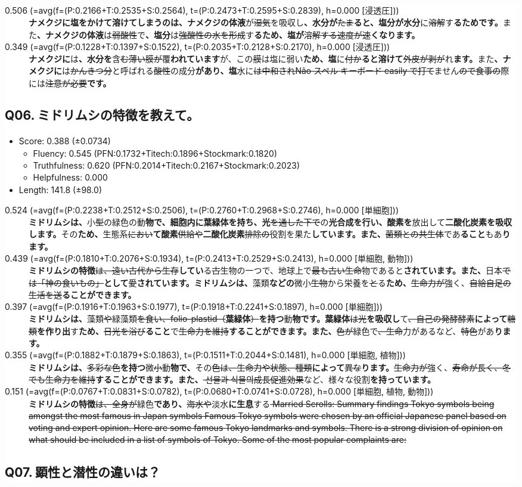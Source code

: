 <dt>0.506 (=avg(f=(P:0.2166+T:0.2535+S:0.2564), t=(P:0.2473+T:0.2595+S:0.2839), h=0.000 [浸透圧]))</dt>
<dd><b>ナメクジに塩をかけて溶けてしまうのは、ナメクジの体液</b>が<s>湿気</s>を吸収し<b>、水分が</b><s>たま</s><b>ると、塩分が水分</b>に<s>溶解</s>す<b>るためです。</b>また<b>、ナメクジの体液</b>は<s>弱酸性</s>で<b>、塩分</b>は<s>強酸性の水を形成</s>す<b>るため、塩が</b>溶<s>解する速度が速</s><b>くなります。</b></dd>
<dt>0.349 (=avg(f=(P:0.1228+T:0.1397+S:0.1522), t=(P:0.2035+T:0.2128+S:0.2170), h=0.000 [浸透圧]))</dt>
<dd><b>ナメクジに</b>は<b>、水分を</b>含<s>む薄い膜が</s>覆<b>われています</b>が、この<s>膜</s>は塩に弱い<b>ため、塩</b>に<s>付か</s><b>ると溶けて</b><s>外皮が剥が</s>れ<b>ます。</b>また<b>、ナメクジに</b>は<s>かんきつ分</s>と呼ばれる<s>酸性</s>の成分<b>があり、塩</b>水に<s>は中和されNão スペル キーボード easily で打て</s>ません<s>ので食事の</s>際には<s>注意が必要</s><b>です。</b></dd>
</dl>

## <a name="Q06"></a>Q06. ミドリムシの特徴を教えて。

- Score: 0.388 (±0.0734)
  - Fluency: 0.545 (PFN:0.1732+Titech:0.1896+Stockmark:0.1820)
  - Truthfulness: 0.620 (PFN:0.2014+Titech:0.2167+Stockmark:0.2023)
  - Helpfulness: 0.000
- Length: 141.8 (±98.0)

<dl>
<dt>0.524 (=avg(f=(P:0.2238+T:0.2512+S:0.2506), t=(P:0.2760+T:0.2968+S:0.2746), h=0.000 [単細胞]))</dt>
<dd><b>ミドリムシは、</b>小<s>型</s>の緑色の動<b>物で、細胞内に葉緑体を持ち、光</b><s>を通した下で</s>の<b>光合成を行い、酸素を</b>放出して<b>二酸化炭素を吸収します。</b>その<b>ため、</b>生態系<s>におい</s><b>て酸素</b><s>供給や</s><b>二酸化炭素</b><s>排除の</s>役割を果た<b>しています。また、</b><s>菌類との共生体</s>であ<b>ること</b>もあ<b>ります。</b></dd>
<dt>0.439 (=avg(f=(P:0.1810+T:0.2076+S:0.1934), t=(P:0.2413+T:0.2529+S:0.2413), h=0.000 [単細胞, 動物]))</dt>
<dd><b>ミドリムシの特徴</b><s>は、遠い古代から生存</s><b>してい</b>る<s>古</s>生物の一つで、地球上で<s>最も古い生命</s>物であると<b>されています。また、</b>日本<s>では「神の食いもの」</s><b>として</b><s>愛</s><b>されています。ミドリムシは、</b>藻類<b>などの</b>微小<s>生物</s>から栄養を<s>と</s>る<b>ため、</b><s>生命力が</s>強く、<s>自給自足の生活を送</s><b>ることができます。</b></dd>
<dt>0.397 (=avg(f=(P:0.1916+T:0.1963+S:0.1977), t=(P:0.1918+T:0.2241+S:0.1897), h=0.000 [単細胞]))</dt>
<dd><b>ミドリムシは、</b>藻類<s>や</s>緑藻類<s>を食い、folio&#45;plastid（</s><b>葉緑体</b><s>）</s><b>を持つ</b>動<b>物です。葉緑体</b><s>は光</s><b>を吸収し</b>て<s>、自己の発酵酵素</s><b>によって</b><s>糖類</s><b>を作り出</b>す<b>ため、</b><s>日光を浴び</s><b>ること</b>で<s>生命力を維持</s><b>することができます。また、</b><s>色が</s>緑色で<s>、生命</s>力があるなど、<s>特色</s>があ<b>ります。</b></dd>
<dt>0.355 (=avg(f=(P:0.1882+T:0.1879+S:0.1863), t=(P:0.1511+T:0.2044+S:0.1481), h=0.000 [単細胞, 植物]))</dt>
<dd><b>ミドリムシは、</b><s>多彩な色</s><b>を持つ</b>微<s>小</s>動<b>物で、</b>その<s>色は、生命力や状態、種類</s><b>によって</b><s>異な</s><b>ります。</b><s>生命力が</s>強く、<s>寿命が長く、冬でも生命力を維持</s><b>することができます。また、</b><s> 선물과 식물의成長促進効果</s>など、様々な役割<b>を持っています。</b></dd>
<dt>0.151 (=avg(f=(P:0.0767+T:0.0831+S:0.0782), t=(P:0.0680+T:0.0741+S:0.0728), h=0.000 [単細胞, 植物, 動物]))</dt>
<dd><b>ミドリムシの特徴</b><s>は、全身が</s>緑色<b>であり、</b><s>海水や</s>淡水<b>に生息</b>する<s> Married Scrolls: Summary findings Tokyo symbols being amongst the most famous in Japan symbols Famous Tokyo symbols were chosen by an official Japanese panel based on voting and expert opinion&#46; Here are some famous Tokyo landmarks and symbols&#46; There is a strong division of opinion on what should be included in a list of symbols of Tokyo&#46; Some of the most popular complaints are:</s></dd>
</dl>

## <a name="Q07"></a>Q07. 顕性と潜性の違いは？
